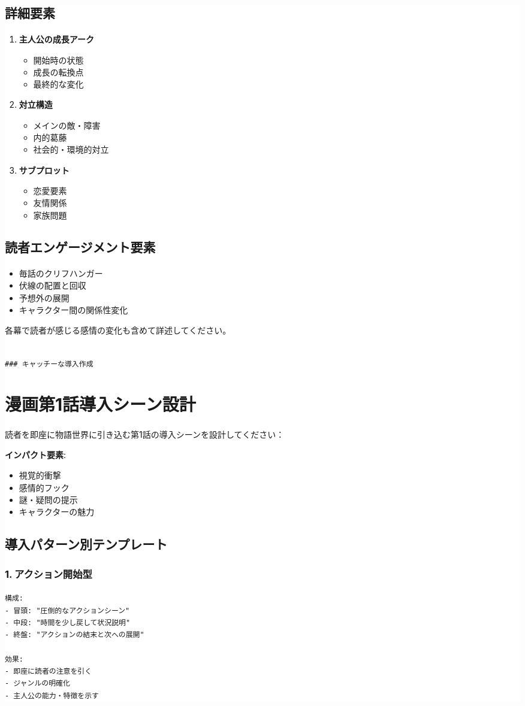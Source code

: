 ## 詳細要素
1. **主人公の成長アーク**
   - 開始時の状態
   - 成長の転換点
   - 最終的な変化

2. **対立構造**
   - メインの敵・障害
   - 内的葛藤
   - 社会的・環境的対立

3. **サブプロット**
   - 恋愛要素
   - 友情関係
   - 家族問題

## 読者エンゲージメント要素
- 毎話のクリフハンガー
- 伏線の配置と回収
- 予想外の展開
- キャラクター間の関係性変化

各幕で読者が感じる感情の変化も含めて詳述してください。
```

### キャッチーな導入作成

```
# 漫画第1話導入シーン設計

読者を即座に物語世界に引き込む第1話の導入シーンを設計してください：

**インパクト要素**:
- 視覚的衝撃
- 感情的フック
- 謎・疑問の提示
- キャラクターの魅力

## 導入パターン別テンプレート

### 1. アクション開始型
```
構成:
- 冒頭: "圧倒的なアクションシーン"
- 中段: "時間を少し戻して状況説明"
- 終盤: "アクションの結末と次への展開"

効果:
- 即座に読者の注意を引く
- ジャンルの明確化
- 主人公の能力・特徴を示す
```
